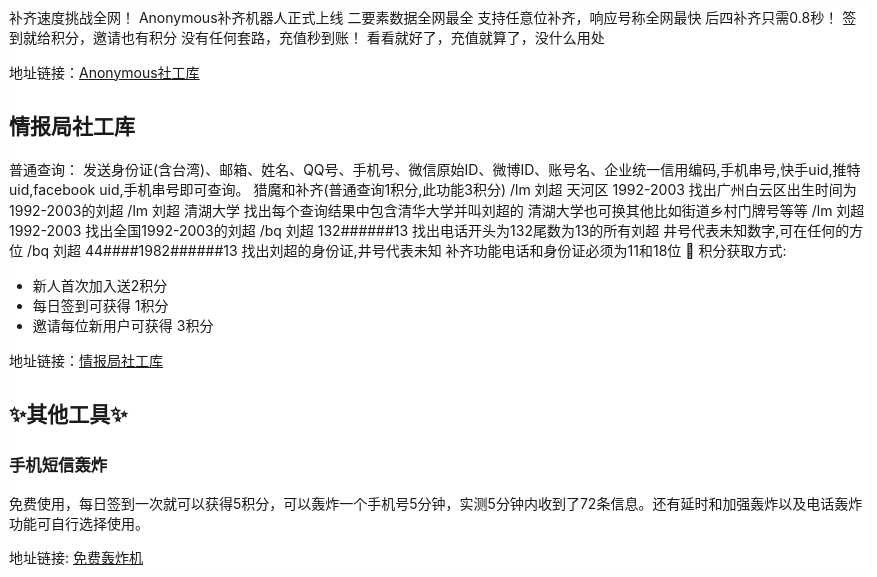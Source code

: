 补齐速度挑战全网！
Anonymous补齐机器人正式上线
二要素数据全网最全
支持任意位补齐，响应号称全网最快
后四补齐只需0.8秒！
签到就给积分，邀请也有积分
没有任何套路，充值秒到账！
看看就好了，充值就算了，没什么用处

 地址链接：[Anonymous社工库](https://t.me/Anonybuqi_bot)

 ## 情报局社工库 

普通查询： 发送身份证(含台湾)、邮箱、姓名、QQ号、手机号、微信原始ID、微博ID、账号名、企业统一信用编码,手机串号,快手uid,推特uid,facebook uid,手机串号即可查询。
猎魔和补齐(普通查询1积分,此功能3积分)
/lm 刘超 天河区 1992-2003
找出广州白云区出生时间为1992-2003的刘超
/lm 刘超 清湖大学
找出每个查询结果中包含清华大学并叫刘超的
清湖大学也可换其他比如街道乡村门牌号等等
/lm 刘超 1992-2003
找出全国1992-2003的刘超
/bq 刘超 132######13
找出电话开头为132尾数为13的所有刘超
井号代表未知数字,可在任何的方位
/bq 刘超 44####1982######13
找出刘超的身份证,井号代表未知
补齐功能电话和身份证必须为11和18位
🌟 积分获取方式:
- 新人首次加入送2积分
- 每日签到可获得 1积分
- 邀请每位新用户可获得 3积分

地址链接：[情报局社工库](https://t.me/qbjSGKxuanwubot)


## ✨其他工具✨

### 手机短信轰炸

免费使用，每日签到一次就可以获得5积分，可以轰炸一个手机号5分钟，实测5分钟内收到了72条信息。还有延时和加强轰炸以及电话轰炸功能可自行选择使用。



地址链接: [免费轰炸机](https://t.me/Carll_Bomb_bot?start=7236495793)


